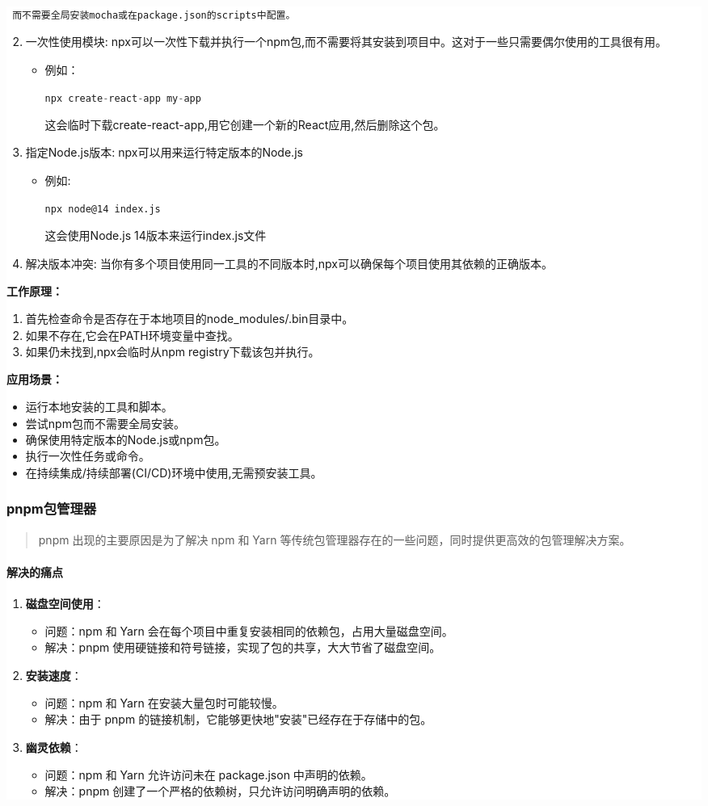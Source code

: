      而不需要全局安装mocha或在package.json的scripts中配置。

2. 一次性使用模块: npx可以一次性下载并执行一个npm包,而不需要将其安装到项目中。这对于一些只需要偶尔使用的工具很有用。

   - 例如：

     ```js
     npx create-react-app my-app
     ```

     这会临时下载create-react-app,用它创建一个新的React应用,然后删除这个包。

3. 指定Node.js版本: npx可以用来运行特定版本的Node.js

   - 例如:

     ```bash
     npx node@14 index.js
     ```

     这会使用Node.js 14版本来运行index.js文件

4. 解决版本冲突: 当你有多个项目使用同一工具的不同版本时,npx可以确保每个项目使用其依赖的正确版本。



**工作原理：**

1. 首先检查命令是否存在于本地项目的node_modules/.bin目录中。
2. 如果不存在,它会在PATH环境变量中查找。
3. 如果仍未找到,npx会临时从npm registry下载该包并执行。



**应用场景：**

- 运行本地安装的工具和脚本。
- 尝试npm包而不需要全局安装。
- 确保使用特定版本的Node.js或npm包。
- 执行一次性任务或命令。
- 在持续集成/持续部署(CI/CD)环境中使用,无需预安装工具。





### pnpm包管理器

> pnpm 出现的主要原因是为了解决 npm 和 Yarn 等传统包管理器存在的一些问题，同时提供更高效的包管理解决方案。



#### 解决的痛点

1. **磁盘空间使用**：
   - 问题：npm 和 Yarn 会在每个项目中重复安装相同的依赖包，占用大量磁盘空间。
   - 解决：pnpm 使用硬链接和符号链接，实现了包的共享，大大节省了磁盘空间。

2. **安装速度**：
   - 问题：npm 和 Yarn 在安装大量包时可能较慢。
   - 解决：由于 pnpm 的链接机制，它能够更快地"安装"已经存在于存储中的包。

3. **幽灵依赖**：
   - 问题：npm 和 Yarn 允许访问未在 package.json 中声明的依赖。
   - 解决：pnpm 创建了一个严格的依赖树，只允许访问明确声明的依赖。
